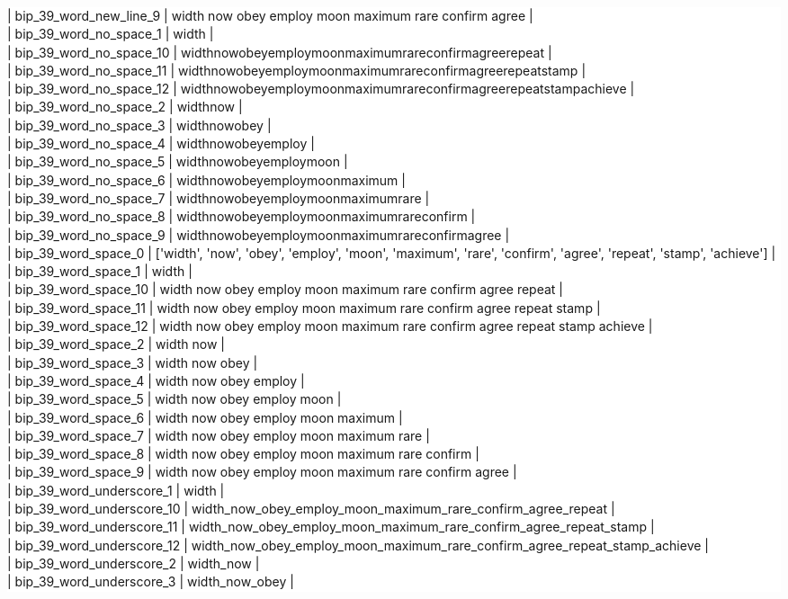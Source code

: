 | bip_39_word_new_line_9 | width
now
obey
employ
moon
maximum
rare
confirm
agree |  
| bip_39_word_no_space_1 | width |  
| bip_39_word_no_space_10 | widthnowobeyemploymoonmaximumrareconfirmagreerepeat |  
| bip_39_word_no_space_11 | widthnowobeyemploymoonmaximumrareconfirmagreerepeatstamp |  
| bip_39_word_no_space_12 | widthnowobeyemploymoonmaximumrareconfirmagreerepeatstampachieve |  
| bip_39_word_no_space_2 | widthnow |  
| bip_39_word_no_space_3 | widthnowobey |  
| bip_39_word_no_space_4 | widthnowobeyemploy |  
| bip_39_word_no_space_5 | widthnowobeyemploymoon |  
| bip_39_word_no_space_6 | widthnowobeyemploymoonmaximum |  
| bip_39_word_no_space_7 | widthnowobeyemploymoonmaximumrare |  
| bip_39_word_no_space_8 | widthnowobeyemploymoonmaximumrareconfirm |  
| bip_39_word_no_space_9 | widthnowobeyemploymoonmaximumrareconfirmagree |  
| bip_39_word_space_0 | ['width', 'now', 'obey', 'employ', 'moon', 'maximum', 'rare', 'confirm', 'agree', 'repeat', 'stamp', 'achieve'] |  
| bip_39_word_space_1 | width |  
| bip_39_word_space_10 | width now obey employ moon maximum rare confirm agree repeat |  
| bip_39_word_space_11 | width now obey employ moon maximum rare confirm agree repeat stamp |  
| bip_39_word_space_12 | width now obey employ moon maximum rare confirm agree repeat stamp achieve |  
| bip_39_word_space_2 | width now |  
| bip_39_word_space_3 | width now obey |  
| bip_39_word_space_4 | width now obey employ |  
| bip_39_word_space_5 | width now obey employ moon |  
| bip_39_word_space_6 | width now obey employ moon maximum |  
| bip_39_word_space_7 | width now obey employ moon maximum rare |  
| bip_39_word_space_8 | width now obey employ moon maximum rare confirm |  
| bip_39_word_space_9 | width now obey employ moon maximum rare confirm agree |  
| bip_39_word_underscore_1 | width |  
| bip_39_word_underscore_10 | width_now_obey_employ_moon_maximum_rare_confirm_agree_repeat |  
| bip_39_word_underscore_11 | width_now_obey_employ_moon_maximum_rare_confirm_agree_repeat_stamp |  
| bip_39_word_underscore_12 | width_now_obey_employ_moon_maximum_rare_confirm_agree_repeat_stamp_achieve |  
| bip_39_word_underscore_2 | width_now |  
| bip_39_word_underscore_3 | width_now_obey |  